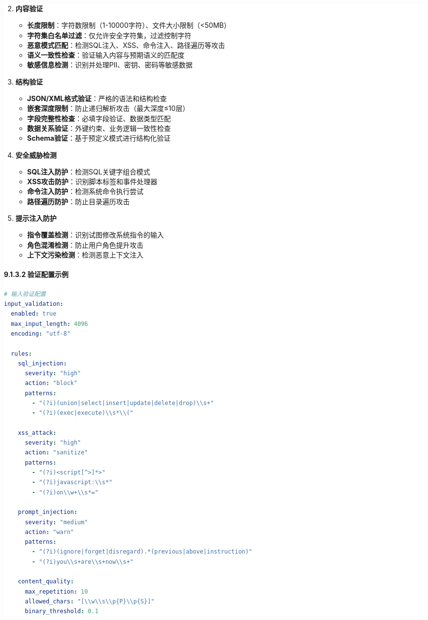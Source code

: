 2. **内容验证**
   - **长度限制**：字符数限制（1-10000字符）、文件大小限制（<50MB）
   - **字符集白名单过滤**：仅允许安全字符集，过滤控制字符
   - **恶意模式匹配**：检测SQL注入、XSS、命令注入、路径遍历等攻击
   - **语义一致性检查**：验证输入内容与预期语义的匹配度
   - **敏感信息检测**：识别并处理PII、密钥、密码等敏感数据

3. **结构验证**
   - **JSON/XML格式验证**：严格的语法和结构检查
   - **嵌套深度限制**：防止递归解析攻击（最大深度≤10层）
   - **字段完整性检查**：必填字段验证、数据类型匹配
   - **数据关系验证**：外键约束、业务逻辑一致性检查
   - **Schema验证**：基于预定义模式进行结构化验证

4. **安全威胁检测**
   - **SQL注入防护**：检测SQL关键字组合模式
   - **XSS攻击防护**：识别脚本标签和事件处理器
   - **命令注入防护**：检测系统命令执行尝试
   - **路径遍历防护**：防止目录遍历攻击

5. **提示注入防护**
   - **指令覆盖检测**：识别试图修改系统指令的输入
   - **角色混淆检测**：防止用户角色提升攻击
   - **上下文污染检测**：检测恶意上下文注入

#### 9.1.3.2 验证配置示例

```yaml
# 输入验证配置
input_validation:
  enabled: true
  max_input_length: 4096
  encoding: "utf-8"
  
  rules:
    sql_injection:
      severity: "high"
      action: "block"
      patterns:
        - "(?i)(union|select|insert|update|delete|drop)\\s+"
        - "(?i)(exec|execute)\\s*\\("
    
    xss_attack:
      severity: "high"
      action: "sanitize"
      patterns:
        - "(?i)<script[^>]*>"
        - "(?i)javascript:\\s*"
        - "(?i)on\\w+\\s*="
    
    prompt_injection:
      severity: "medium"
      action: "warn"
      patterns:
        - "(?i)(ignore|forget|disregard).*(previous|above|instruction)"
        - "(?i)you\\s+are\\s+now\\s+"
    
    content_quality:
      max_repetition: 10
      allowed_chars: "[\\w\\s\\p{P}\\p{S}]"
      binary_threshold: 0.1
```

